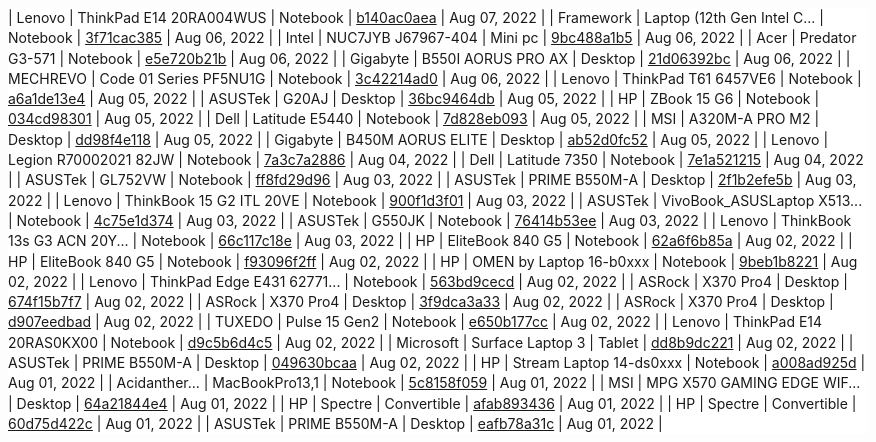 | Lenovo        | ThinkPad E14 20RA004WUS     | Notebook    | [b140ac0aea](https://linux-hardware.org/?probe=b140ac0aea) | Aug 07, 2022 |
| Framework     | Laptop (12th Gen Intel C... | Notebook    | [3f71cac385](https://linux-hardware.org/?probe=3f71cac385) | Aug 06, 2022 |
| Intel         | NUC7JYB J67967-404          | Mini pc     | [9bc488a1b5](https://linux-hardware.org/?probe=9bc488a1b5) | Aug 06, 2022 |
| Acer          | Predator G3-571             | Notebook    | [e5e720b21b](https://linux-hardware.org/?probe=e5e720b21b) | Aug 06, 2022 |
| Gigabyte      | B550I AORUS PRO AX          | Desktop     | [21d06392bc](https://linux-hardware.org/?probe=21d06392bc) | Aug 06, 2022 |
| MECHREVO      | Code 01 Series PF5NU1G      | Notebook    | [3c42214ad0](https://linux-hardware.org/?probe=3c42214ad0) | Aug 06, 2022 |
| Lenovo        | ThinkPad T61 6457VE6        | Notebook    | [a6a1de13e4](https://linux-hardware.org/?probe=a6a1de13e4) | Aug 05, 2022 |
| ASUSTek       | G20AJ                       | Desktop     | [36bc9464db](https://linux-hardware.org/?probe=36bc9464db) | Aug 05, 2022 |
| HP            | ZBook 15 G6                 | Notebook    | [034cd98301](https://linux-hardware.org/?probe=034cd98301) | Aug 05, 2022 |
| Dell          | Latitude E5440              | Notebook    | [7d828eb093](https://linux-hardware.org/?probe=7d828eb093) | Aug 05, 2022 |
| MSI           | A320M-A PRO M2              | Desktop     | [dd98f4e118](https://linux-hardware.org/?probe=dd98f4e118) | Aug 05, 2022 |
| Gigabyte      | B450M AORUS ELITE           | Desktop     | [ab52d0fc52](https://linux-hardware.org/?probe=ab52d0fc52) | Aug 05, 2022 |
| Lenovo        | Legion R70002021 82JW       | Notebook    | [7a3c7a2886](https://linux-hardware.org/?probe=7a3c7a2886) | Aug 04, 2022 |
| Dell          | Latitude 7350               | Notebook    | [7e1a521215](https://linux-hardware.org/?probe=7e1a521215) | Aug 04, 2022 |
| ASUSTek       | GL752VW                     | Notebook    | [ff8fd29d96](https://linux-hardware.org/?probe=ff8fd29d96) | Aug 03, 2022 |
| ASUSTek       | PRIME B550M-A               | Desktop     | [2f1b2efe5b](https://linux-hardware.org/?probe=2f1b2efe5b) | Aug 03, 2022 |
| Lenovo        | ThinkBook 15 G2 ITL 20VE    | Notebook    | [900f1d3f01](https://linux-hardware.org/?probe=900f1d3f01) | Aug 03, 2022 |
| ASUSTek       | VivoBook_ASUSLaptop X513... | Notebook    | [4c75e1d374](https://linux-hardware.org/?probe=4c75e1d374) | Aug 03, 2022 |
| ASUSTek       | G550JK                      | Notebook    | [76414b53ee](https://linux-hardware.org/?probe=76414b53ee) | Aug 03, 2022 |
| Lenovo        | ThinkBook 13s G3 ACN 20Y... | Notebook    | [66c117c18e](https://linux-hardware.org/?probe=66c117c18e) | Aug 03, 2022 |
| HP            | EliteBook 840 G5            | Notebook    | [62a6f6b85a](https://linux-hardware.org/?probe=62a6f6b85a) | Aug 02, 2022 |
| HP            | EliteBook 840 G5            | Notebook    | [f93096f2ff](https://linux-hardware.org/?probe=f93096f2ff) | Aug 02, 2022 |
| HP            | OMEN by Laptop 16-b0xxx     | Notebook    | [9beb1b8221](https://linux-hardware.org/?probe=9beb1b8221) | Aug 02, 2022 |
| Lenovo        | ThinkPad Edge E431 62771... | Notebook    | [563bd9cecd](https://linux-hardware.org/?probe=563bd9cecd) | Aug 02, 2022 |
| ASRock        | X370 Pro4                   | Desktop     | [674f15b7f7](https://linux-hardware.org/?probe=674f15b7f7) | Aug 02, 2022 |
| ASRock        | X370 Pro4                   | Desktop     | [3f9dca3a33](https://linux-hardware.org/?probe=3f9dca3a33) | Aug 02, 2022 |
| ASRock        | X370 Pro4                   | Desktop     | [d907eedbad](https://linux-hardware.org/?probe=d907eedbad) | Aug 02, 2022 |
| TUXEDO        | Pulse 15 Gen2               | Notebook    | [e650b177cc](https://linux-hardware.org/?probe=e650b177cc) | Aug 02, 2022 |
| Lenovo        | ThinkPad E14 20RAS0KX00     | Notebook    | [d9c5b6d4c5](https://linux-hardware.org/?probe=d9c5b6d4c5) | Aug 02, 2022 |
| Microsoft     | Surface Laptop 3            | Tablet      | [dd8b9dc221](https://linux-hardware.org/?probe=dd8b9dc221) | Aug 02, 2022 |
| ASUSTek       | PRIME B550M-A               | Desktop     | [049630bcaa](https://linux-hardware.org/?probe=049630bcaa) | Aug 02, 2022 |
| HP            | Stream Laptop 14-ds0xxx     | Notebook    | [a008ad925d](https://linux-hardware.org/?probe=a008ad925d) | Aug 01, 2022 |
| Acidanther... | MacBookPro13,1              | Notebook    | [5c8158f059](https://linux-hardware.org/?probe=5c8158f059) | Aug 01, 2022 |
| MSI           | MPG X570 GAMING EDGE WIF... | Desktop     | [64a21844e4](https://linux-hardware.org/?probe=64a21844e4) | Aug 01, 2022 |
| HP            | Spectre                     | Convertible | [afab893436](https://linux-hardware.org/?probe=afab893436) | Aug 01, 2022 |
| HP            | Spectre                     | Convertible | [60d75d422c](https://linux-hardware.org/?probe=60d75d422c) | Aug 01, 2022 |
| ASUSTek       | PRIME B550M-A               | Desktop     | [eafb78a31c](https://linux-hardware.org/?probe=eafb78a31c) | Aug 01, 2022 |